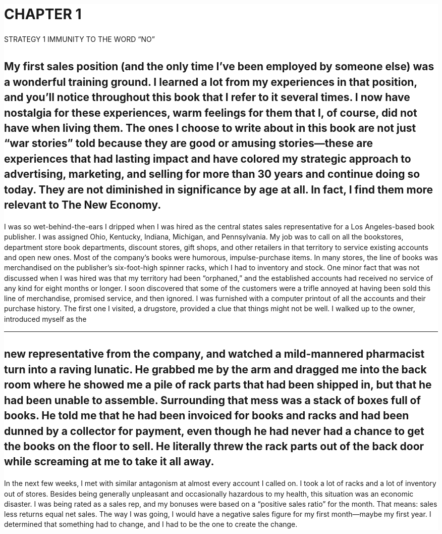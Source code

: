 # CHAPTER 1

STRATEGY 1 IMMUNITY TO THE WORD
 “NO”

## My first sales position (and the only time I’ve been employed by someone else) was a wonderful training ground. I learned a lot from my experiences in that position, and you’ll notice throughout this book that I refer to it several times. I now have nostalgia for these experiences, warm feelings for them that I, of course, did not have when living them. The ones I choose to write about in this book are not just “war stories” told because they are good or amusing stories—these are experiences that had lasting impact and have colored my strategic approach to advertising, marketing, and selling for more than 30 years and continue doing so today. They are not diminished in significance by age at all. In fact, I find them more relevant to The New Economy.
 I was so wet-behind-the-ears I dripped when I was hired as the central states sales representative for a Los Angeles-based book publisher. I was assigned Ohio, Kentucky, Indiana, Michigan, and Pennsylvania. My job was to call on all the bookstores, department store book departments, discount stores, gift shops, and other retailers in that territory to service existing accounts and open new ones. Most of the company’s books were humorous, impulse-purchase items. In many stores, the line of books was merchandised on the publisher’s six-foot-high spinner racks, which I had to inventory and stock.
 One minor fact that was not discussed when I was hired was that my territory had been “orphaned,” and the established accounts had received no service of any kind for eight months or longer. I soon discovered that some of the customers were a trifle annoyed at having been sold this line of merchandise, promised service, and then ignored.
 I was furnished with a computer printout of all the accounts and their purchase history. The first one I visited, a drugstore, provided a clue that things might not be well. I walked up to the owner, introduced myself as the

-----

## new representative from the company, and watched a mild-mannered pharmacist turn into a raving lunatic. He grabbed me by the arm and dragged me into the back room where he showed me a pile of rack parts that had been shipped in, but that he had been unable to assemble. Surrounding that mess was a stack of boxes full of books. He told me that he had been invoiced for books and racks and had been dunned by a collector for payment, even though he had never had a chance to get the books on the floor to sell. He literally threw the rack parts out of the back door while screaming at me to take it all away.
 In the next few weeks, I met with similar antagonism at almost every account I called on. I took a lot of racks and a lot of inventory out of stores. Besides being generally unpleasant and occasionally hazardous to my health, this situation was an economic disaster. I was being rated as a sales rep, and my bonuses were based on a “positive sales ratio” for the month. That means: sales less returns equal net sales.
 The way I was going, I would have a negative sales figure for my first month—maybe my first year. I determined that something had to change, and I had to be the one to create the change.
